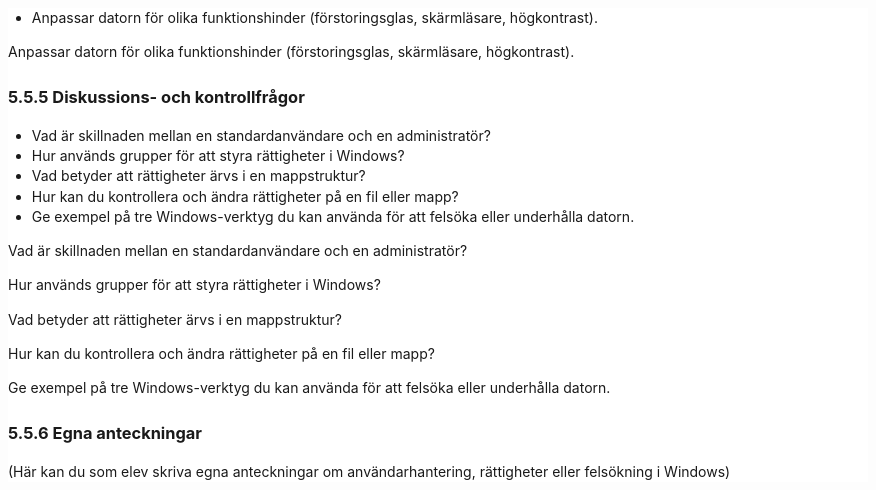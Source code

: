 - Anpassar datorn för olika funktionshinder (förstoringsglas, skärmläsare, högkontrast).

Anpassar datorn för olika funktionshinder (förstoringsglas, skärmläsare, högkontrast).


### 

### 5.5.5 Diskussions- och kontrollfrågor

- Vad är skillnaden mellan en standardanvändare och en administratör?
- Hur används grupper för att styra rättigheter i Windows?
- Vad betyder att rättigheter ärvs i en mappstruktur?
- Hur kan du kontrollera och ändra rättigheter på en fil eller mapp?
- Ge exempel på tre Windows-verktyg du kan använda för att felsöka eller underhålla datorn.

Vad är skillnaden mellan en standardanvändare och en administratör?

Hur används grupper för att styra rättigheter i Windows?

Vad betyder att rättigheter ärvs i en mappstruktur?

Hur kan du kontrollera och ändra rättigheter på en fil eller mapp?

Ge exempel på tre Windows-verktyg du kan använda för att felsöka eller underhålla datorn.



### 5.5.6 Egna anteckningar

(Här kan du som elev skriva egna anteckningar om användarhantering, rättigheter eller felsökning i Windows)





